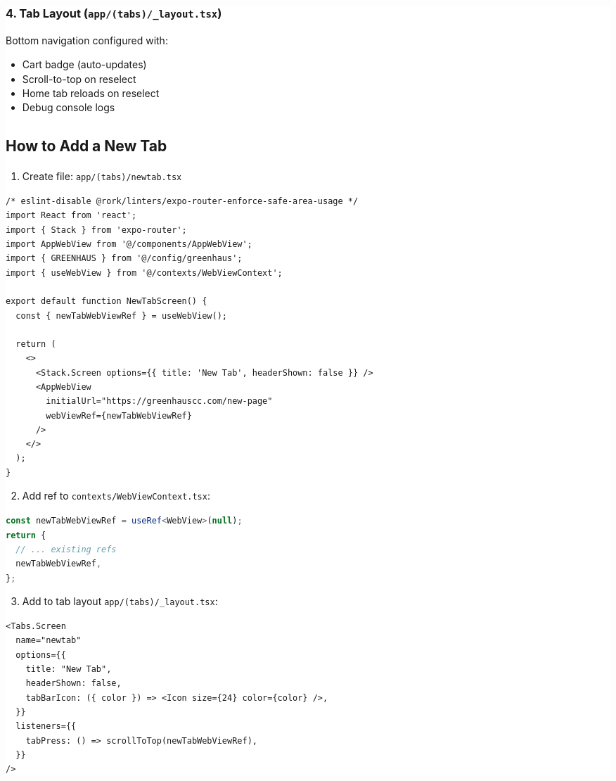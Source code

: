 ### 4. Tab Layout (`app/(tabs)/_layout.tsx`)
Bottom navigation configured with:
- Cart badge (auto-updates)
- Scroll-to-top on reselect
- Home tab reloads on reselect
- Debug console logs

## How to Add a New Tab

1. Create file: `app/(tabs)/newtab.tsx`
```tsx
/* eslint-disable @rork/linters/expo-router-enforce-safe-area-usage */
import React from 'react';
import { Stack } from 'expo-router';
import AppWebView from '@/components/AppWebView';
import { GREENHAUS } from '@/config/greenhaus';
import { useWebView } from '@/contexts/WebViewContext';

export default function NewTabScreen() {
  const { newTabWebViewRef } = useWebView();

  return (
    <>
      <Stack.Screen options={{ title: 'New Tab', headerShown: false }} />
      <AppWebView 
        initialUrl="https://greenhauscc.com/new-page"
        webViewRef={newTabWebViewRef}
      />
    </>
  );
}
```

2. Add ref to `contexts/WebViewContext.tsx`:
```typescript
const newTabWebViewRef = useRef<WebView>(null);
return {
  // ... existing refs
  newTabWebViewRef,
};
```

3. Add to tab layout `app/(tabs)/_layout.tsx`:
```tsx
<Tabs.Screen
  name="newtab"
  options={{
    title: "New Tab",
    headerShown: false,
    tabBarIcon: ({ color }) => <Icon size={24} color={color} />,
  }}
  listeners={{
    tabPress: () => scrollToTop(newTabWebViewRef),
  }}
/>
```
